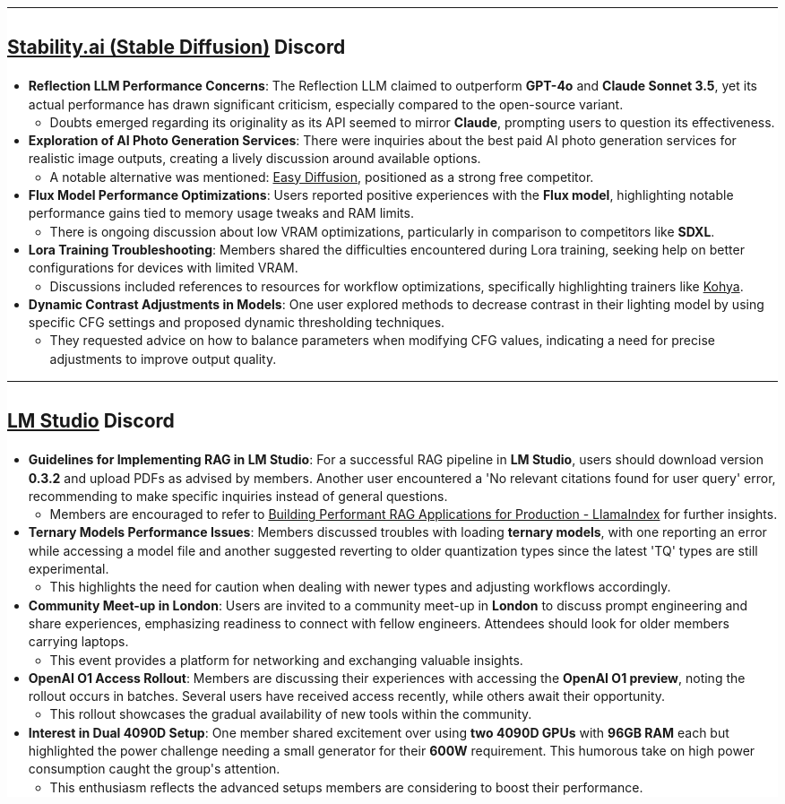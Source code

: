 


---



## [Stability.ai (Stable Diffusion)](https://discord.com/channels/1002292111942635562) Discord

- **Reflection LLM Performance Concerns**: The Reflection LLM claimed to outperform **GPT-4o** and **Claude Sonnet 3.5**, yet its actual performance has drawn significant criticism, especially compared to the open-source variant.
   - Doubts emerged regarding its originality as its API seemed to mirror **Claude**, prompting users to question its effectiveness.
- **Exploration of AI Photo Generation Services**: There were inquiries about the best paid AI photo generation services for realistic image outputs, creating a lively discussion around available options.
   - A notable alternative was mentioned: [Easy Diffusion](https://easydiffusion.github.io/), positioned as a strong free competitor.
- **Flux Model Performance Optimizations**: Users reported positive experiences with the **Flux model**, highlighting notable performance gains tied to memory usage tweaks and RAM limits.
   - There is ongoing discussion about low VRAM optimizations, particularly in comparison to competitors like **SDXL**.
- **Lora Training Troubleshooting**: Members shared the difficulties encountered during Lora training, seeking help on better configurations for devices with limited VRAM.
   - Discussions included references to resources for workflow optimizations, specifically highlighting trainers like [Kohya](https://github.com/bmaltais/kohya_ss/tree/sd3-flux.1).
- **Dynamic Contrast Adjustments in Models**: One user explored methods to decrease contrast in their lighting model by using specific CFG settings and proposed dynamic thresholding techniques.
   - They requested advice on how to balance parameters when modifying CFG values, indicating a need for precise adjustments to improve output quality.



---



## [LM Studio](https://discord.com/channels/1110598183144399058) Discord

- **Guidelines for Implementing RAG in LM Studio**: For a successful RAG pipeline in **LM Studio**, users should download version **0.3.2** and upload PDFs as advised by members. Another user encountered a 'No relevant citations found for user query' error, recommending to make specific inquiries instead of general questions.
   - Members are encouraged to refer to [Building Performant RAG Applications for Production - LlamaIndex](https://docs.llamaindex.ai/en/stable/optimizing/production_rag/) for further insights.
- **Ternary Models Performance Issues**: Members discussed troubles with loading **ternary models**, with one reporting an error while accessing a model file and another suggested reverting to older quantization types since the latest 'TQ' types are still experimental.
   - This highlights the need for caution when dealing with newer types and adjusting workflows accordingly.
- **Community Meet-up in London**: Users are invited to a community meet-up in **London** to discuss prompt engineering and share experiences, emphasizing readiness to connect with fellow engineers. Attendees should look for older members carrying laptops.
   - This event provides a platform for networking and exchanging valuable insights.
- **OpenAI O1 Access Rollout**: Members are discussing their experiences with accessing the **OpenAI O1 preview**, noting the rollout occurs in batches. Several users have received access recently, while others await their opportunity.
   - This rollout showcases the gradual availability of new tools within the community.
- **Interest in Dual 4090D Setup**: One member shared excitement over using **two 4090D GPUs** with **96GB RAM** each but highlighted the power challenge needing a small generator for their **600W** requirement. This humorous take on high power consumption caught the group's attention.
   - This enthusiasm reflects the advanced setups members are considering to boost their performance.

